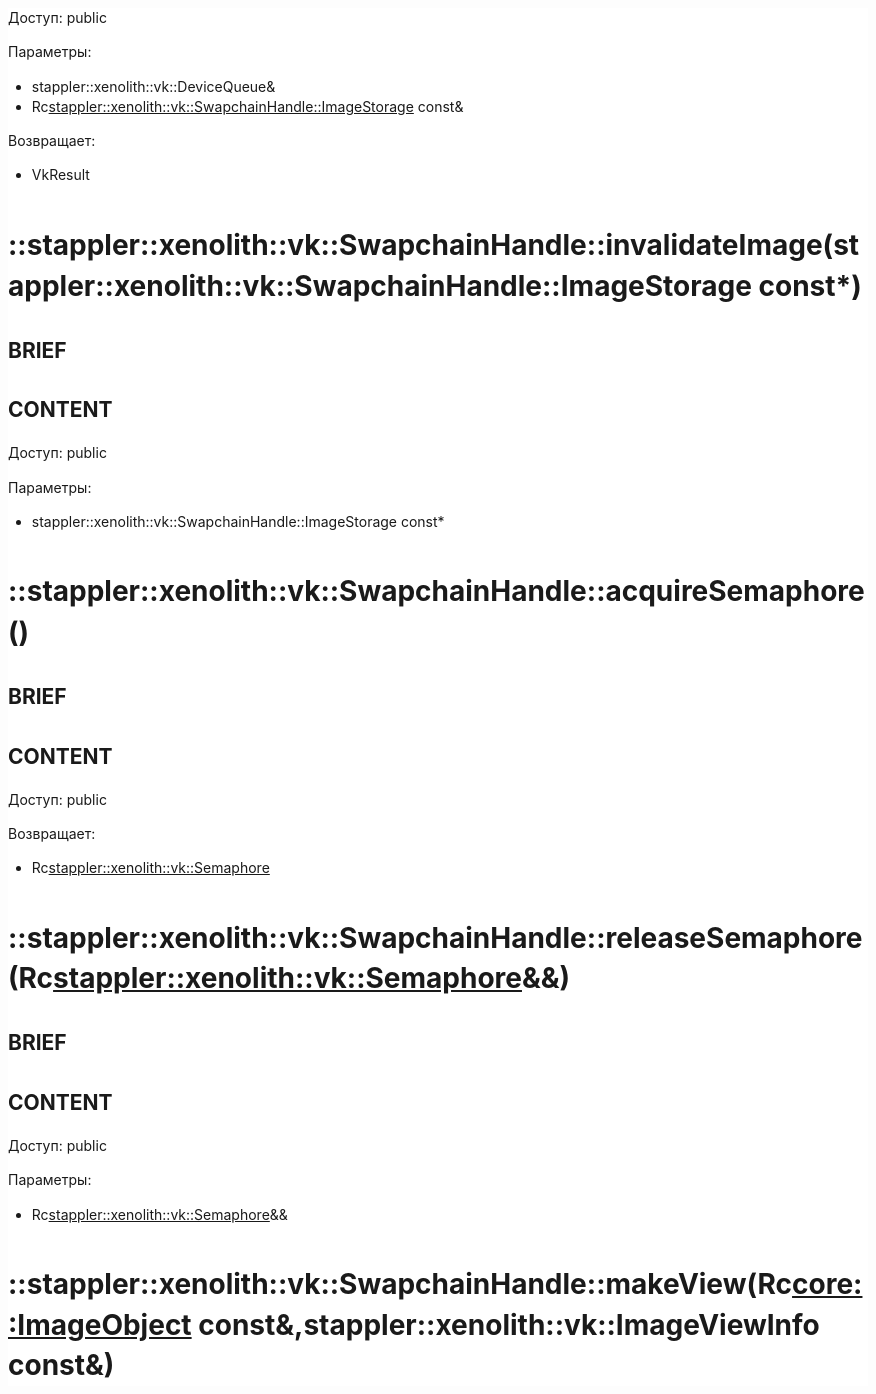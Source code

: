 Доступ: public

Параметры:
* stappler::xenolith::vk::DeviceQueue&
* Rc<stappler::xenolith::vk::SwapchainHandle::ImageStorage> const&

Возвращает:
* VkResult

# ::stappler::xenolith::vk::SwapchainHandle::invalidateImage(stappler::xenolith::vk::SwapchainHandle::ImageStorage const*)

## BRIEF

## CONTENT

Доступ: public

Параметры:
* stappler::xenolith::vk::SwapchainHandle::ImageStorage const*


# ::stappler::xenolith::vk::SwapchainHandle::acquireSemaphore()

## BRIEF

## CONTENT

Доступ: public

Возвращает:
* Rc<stappler::xenolith::vk::Semaphore>

# ::stappler::xenolith::vk::SwapchainHandle::releaseSemaphore(Rc<stappler::xenolith::vk::Semaphore>&&)

## BRIEF

## CONTENT

Доступ: public

Параметры:
* Rc<stappler::xenolith::vk::Semaphore>&&


# ::stappler::xenolith::vk::SwapchainHandle::makeView(Rc<core::ImageObject> const&,stappler::xenolith::vk::ImageViewInfo const&)
